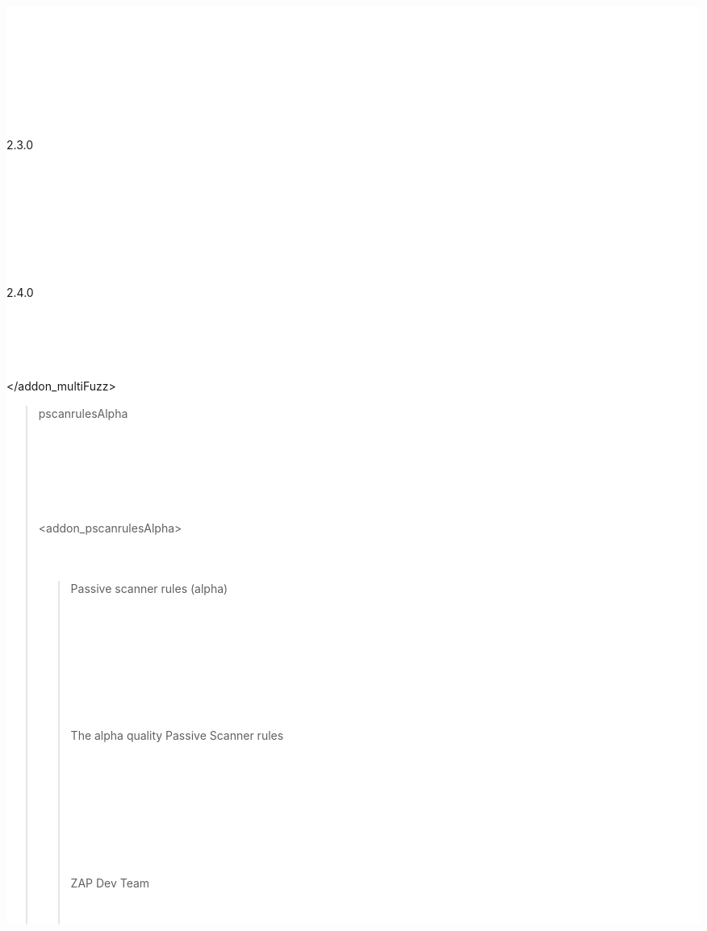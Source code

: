 <br>
</date><br>
<br>
<br>
<br>
<br>
<not-before-version><br>
<br>
2.3.0<br>
<br>
</not-before-version><br>
<br>
<br>
<br>
<br>
<not-from-version><br>
<br>
2.4.0<br>
<br>
</not-from-version><br>
<br>
<br>
</blockquote>

</addon_multiFuzz>

</blockquote>

<blockquote>

<addon>

pscanrulesAlpha<br>
<br>
</addon><br>
<br>
<br>
<br>
<br>
<addon_pscanrulesAlpha><br>
<br>
<br>
<blockquote>

<name>

Passive scanner rules (alpha)<br>
<br>
</name><br>
<br>
<br>
<br>
<br>
<description><br>
<br>
The alpha quality Passive Scanner rules<br>
<br>
</description><br>
<br>
<br>
<br>
<br>
<author><br>
<br>
ZAP Dev Team<br>
<br>
</author><br>
